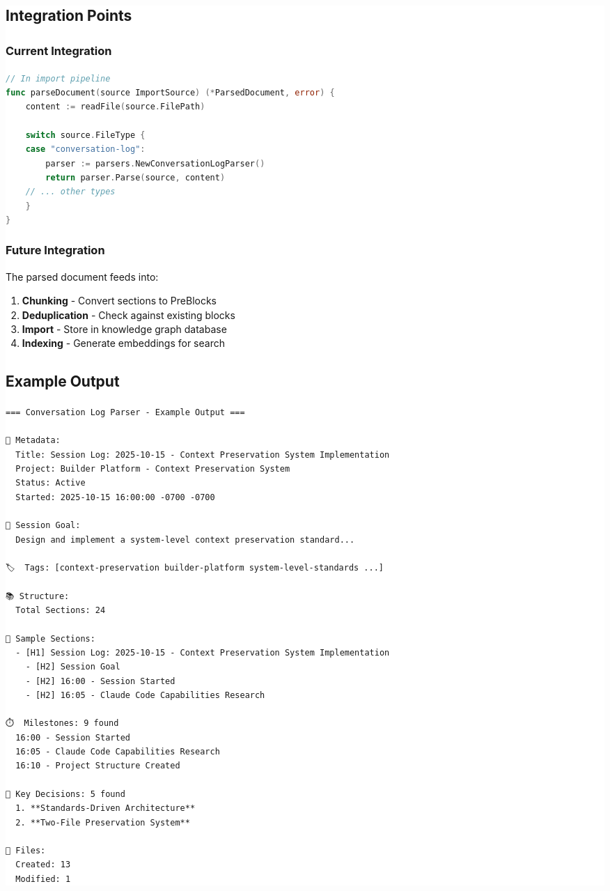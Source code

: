 ## Integration Points

### Current Integration

```go
// In import pipeline
func parseDocument(source ImportSource) (*ParsedDocument, error) {
    content := readFile(source.FilePath)

    switch source.FileType {
    case "conversation-log":
        parser := parsers.NewConversationLogParser()
        return parser.Parse(source, content)
    // ... other types
    }
}
```

### Future Integration

The parsed document feeds into:
1. **Chunking** - Convert sections to PreBlocks
2. **Deduplication** - Check against existing blocks
3. **Import** - Store in knowledge graph database
4. **Indexing** - Generate embeddings for search

## Example Output

```
=== Conversation Log Parser - Example Output ===

📄 Metadata:
  Title: Session Log: 2025-10-15 - Context Preservation System Implementation
  Project: Builder Platform - Context Preservation System
  Status: Active
  Started: 2025-10-15 16:00:00 -0700 -0700

🎯 Session Goal:
  Design and implement a system-level context preservation standard...

🏷️  Tags: [context-preservation builder-platform system-level-standards ...]

📚 Structure:
  Total Sections: 24

📑 Sample Sections:
  - [H1] Session Log: 2025-10-15 - Context Preservation System Implementation
    - [H2] Session Goal
    - [H2] 16:00 - Session Started
    - [H2] 16:05 - Claude Code Capabilities Research

⏱️  Milestones: 9 found
  16:00 - Session Started
  16:05 - Claude Code Capabilities Research
  16:10 - Project Structure Created

🔑 Key Decisions: 5 found
  1. **Standards-Driven Architecture**
  2. **Two-File Preservation System**

📁 Files:
  Created: 13
  Modified: 1
```